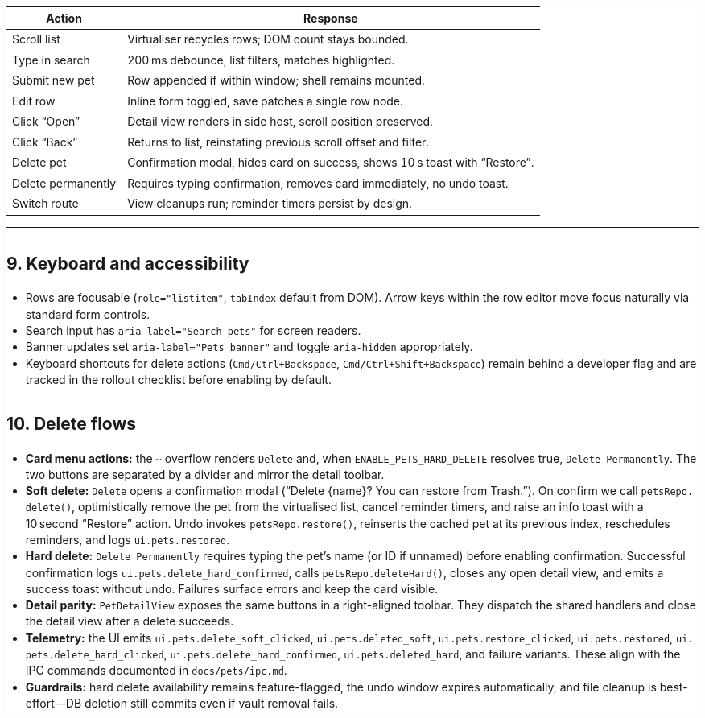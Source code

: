 | Action                | Response                                                                 |
| --------------------- | ------------------------------------------------------------------------- |
| Scroll list           | Virtualiser recycles rows; DOM count stays bounded.                       |
| Type in search        | 200 ms debounce, list filters, matches highlighted.                       |
| Submit new pet        | Row appended if within window; shell remains mounted.                     |
| Edit row              | Inline form toggled, save patches a single row node.                      |
| Click “Open”          | Detail view renders in side host, scroll position preserved.              |
| Click “Back”          | Returns to list, reinstating previous scroll offset and filter.           |
| Delete pet            | Confirmation modal, hides card on success, shows 10 s toast with “Restore”. |
| Delete permanently    | Requires typing confirmation, removes card immediately, no undo toast.    |
| Switch route          | View cleanups run; reminder timers persist by design.                     |

---

## 9. Keyboard and accessibility

* Rows are focusable (`role="listitem"`, `tabIndex` default from DOM). Arrow keys within the row editor move focus naturally via standard form controls.
* Search input has `aria-label="Search pets"` for screen readers.
* Banner updates set `aria-label="Pets banner"` and toggle `aria-hidden` appropriately.
* Keyboard shortcuts for delete actions (`Cmd/Ctrl+Backspace`, `Cmd/Ctrl+Shift+Backspace`) remain behind a developer flag and are tracked in the rollout checklist before enabling by default.


## 10. Delete flows

* **Card menu actions:** the `⋯` overflow renders `Delete` and, when `ENABLE_PETS_HARD_DELETE` resolves true, `Delete Permanently`. The two buttons are separated by a divider and mirror the detail toolbar.
* **Soft delete:** `Delete` opens a confirmation modal (“Delete {name}? You can restore from Trash.”). On confirm we call `petsRepo.delete()`, optimistically remove the pet from the virtualised list, cancel reminder timers, and raise an info toast with a 10 second “Restore” action. Undo invokes `petsRepo.restore()`, reinserts the cached pet at its previous index, reschedules reminders, and logs `ui.pets.restored`.
* **Hard delete:** `Delete Permanently` requires typing the pet’s name (or ID if unnamed) before enabling confirmation. Successful confirmation logs `ui.pets.delete_hard_confirmed`, calls `petsRepo.deleteHard()`, closes any open detail view, and emits a success toast without undo. Failures surface errors and keep the card visible.
* **Detail parity:** `PetDetailView` exposes the same buttons in a right-aligned toolbar. They dispatch the shared handlers and close the detail view after a delete succeeds.
* **Telemetry:** the UI emits `ui.pets.delete_soft_clicked`, `ui.pets.deleted_soft`, `ui.pets.restore_clicked`, `ui.pets.restored`, `ui.pets.delete_hard_clicked`, `ui.pets.delete_hard_confirmed`, `ui.pets.deleted_hard`, and failure variants. These align with the IPC commands documented in `docs/pets/ipc.md`.
* **Guardrails:** hard delete availability remains feature-flagged, the undo window expires automatically, and file cleanup is best-effort—DB deletion still commits even if vault removal fails.
